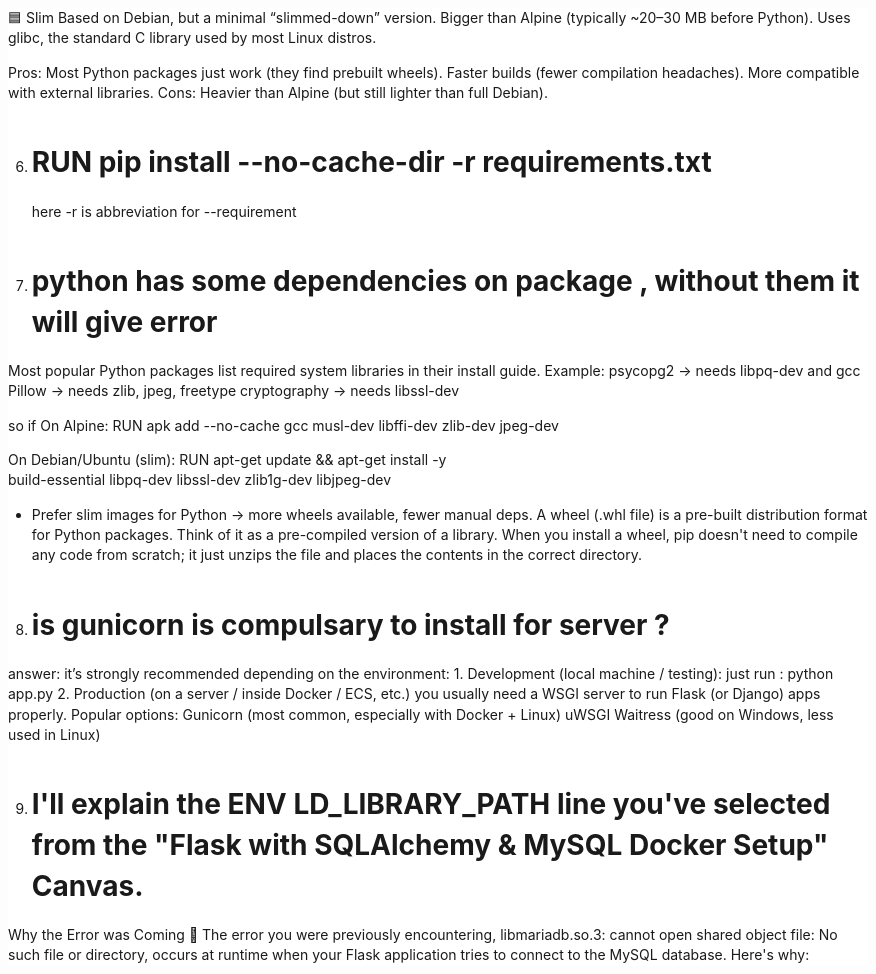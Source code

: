 🟦 Slim
Based on Debian, but a minimal “slimmed-down” version.
Bigger than Alpine (typically ~20–30 MB before Python).
Uses glibc, the standard C library used by most Linux distros.

Pros:
Most Python packages just work (they find prebuilt wheels).
Faster builds (fewer compilation headaches).
More compatible with external libraries.
Cons:
Heavier than Alpine (but still lighter than full Debian).


6. # RUN pip install --no-cache-dir -r requirements.txt
    here -r is abbreviation for --requirement



7. # python has some dependencies on package , without them it will give error
Most popular Python packages list required system libraries in their install guide.
Example:
psycopg2 → needs libpq-dev and gcc
Pillow → needs zlib, jpeg, freetype
cryptography → needs libssl-dev


so if On Alpine:
RUN apk add --no-cache gcc musl-dev libffi-dev zlib-dev jpeg-dev

On Debian/Ubuntu (slim):
RUN apt-get update && apt-get install -y \
    build-essential libpq-dev libssl-dev zlib1g-dev libjpeg-dev


* Prefer slim images for Python → more wheels available, fewer manual deps.
A wheel (.whl file) is a pre-built distribution format for Python packages. Think of it as a pre-compiled version of a library. When you install a wheel, pip doesn't need to compile any code from scratch; it just unzips the file and places the contents in the correct directory.



8. # is gunicorn is compulsary to install for server ?
answer: it’s strongly recommended depending on the environment:
        1. Development (local machine / testing):
           just run : python app.py
        2. Production (on a server / inside Docker / ECS, etc.)
           you usually need a WSGI server to run Flask (or Django) apps properly.
           Popular options:
                        Gunicorn (most common, especially with Docker + Linux)
                        uWSGI
                        Waitress (good on Windows, less used in Linux)

9. # I'll explain the ENV LD_LIBRARY_PATH line you've selected from the "Flask with SQLAlchemy & MySQL Docker Setup" Canvas.
Why the Error was Coming 🐛
The error you were previously encountering, libmariadb.so.3: cannot open shared object file: No such file or directory, occurs at runtime when your Flask application tries to connect to the MySQL database. Here's why:

